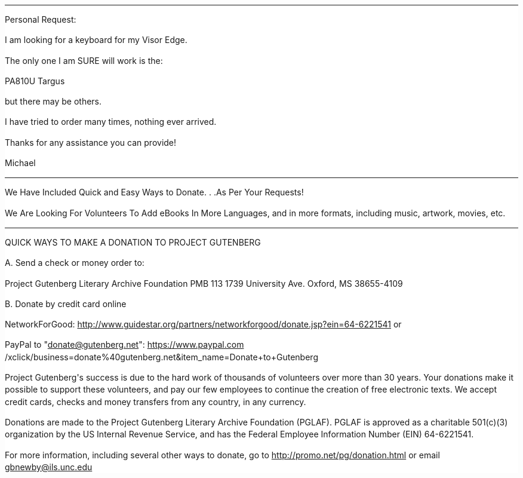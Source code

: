 
***

Personal Request:

I am looking for a keyboard for my Visor Edge.

The only one I am SURE will work is the:

PA810U Targus

but there may be others.

I have tried to order many times, nothing ever arrived.

Thanks for any assistance you can provide!

Michael

***


We Have Included Quick and Easy Ways to Donate. . .As Per Your Requests!


We Are Looking For Volunteers To Add eBooks In More Languages,
and in more formats, including music, artwork, movies, etc.

***

QUICK WAYS TO MAKE A DONATION TO PROJECT GUTENBERG

A. Send a check or money order to:

Project Gutenberg Literary Archive Foundation
PMB 113
1739 University Ave.
Oxford, MS 38655-4109


B. Donate by credit card online

NetworkForGood:
http://www.guidestar.org/partners/networkforgood/donate.jsp?ein=64-6221541
    or

PayPal to "donate@gutenberg.net":
https://www.paypal.com
/xclick/business=donate%40gutenberg.net&item_name=Donate+to+Gutenberg

Project Gutenberg's success is due to the hard work of thousands of
volunteers over more than 30 years.  Your donations make it possible
to support these volunteers, and pay our few employees to continue the
creation of free electronic texts.  We accept credit cards, checks and
money transfers from any country, in any currency.

Donations are made to the Project Gutenberg Literary Archive Foundation
(PGLAF).  PGLAF is approved as a charitable 501(c)(3) organization by
the US Internal Revenue Service, and has the Federal Employee Information
Number (EIN) 64-6221541.

For more information, including several other ways to donate, go to
http://promo.net/pg/donation.html  or email gbnewby@ils.unc.edu
